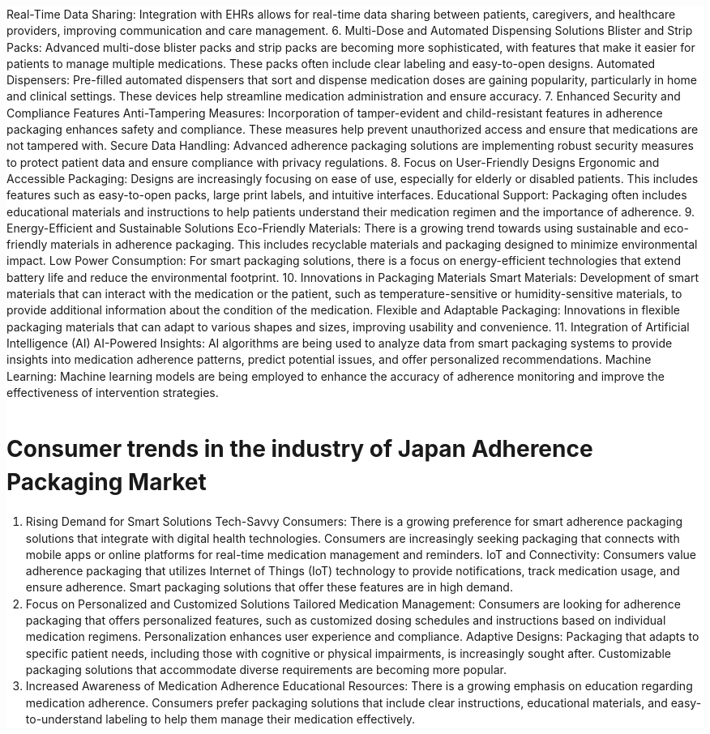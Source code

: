 Real-Time Data Sharing: Integration with EHRs allows for real-time data sharing between patients, caregivers, and healthcare providers, improving communication and care management.
6. Multi-Dose and Automated Dispensing Solutions
Blister and Strip Packs: Advanced multi-dose blister packs and strip packs are becoming more sophisticated, with features that make it easier for patients to manage multiple medications. These packs often include clear labeling and easy-to-open designs.
Automated Dispensers: Pre-filled automated dispensers that sort and dispense medication doses are gaining popularity, particularly in home and clinical settings. These devices help streamline medication administration and ensure accuracy.
7. Enhanced Security and Compliance Features
Anti-Tampering Measures: Incorporation of tamper-evident and child-resistant features in adherence packaging enhances safety and compliance. These measures help prevent unauthorized access and ensure that medications are not tampered with.
Secure Data Handling: Advanced adherence packaging solutions are implementing robust security measures to protect patient data and ensure compliance with privacy regulations.
8. Focus on User-Friendly Designs
Ergonomic and Accessible Packaging: Designs are increasingly focusing on ease of use, especially for elderly or disabled patients. This includes features such as easy-to-open packs, large print labels, and intuitive interfaces.
Educational Support: Packaging often includes educational materials and instructions to help patients understand their medication regimen and the importance of adherence.
9. Energy-Efficient and Sustainable Solutions
Eco-Friendly Materials: There is a growing trend towards using sustainable and eco-friendly materials in adherence packaging. This includes recyclable materials and packaging designed to minimize environmental impact.
Low Power Consumption: For smart packaging solutions, there is a focus on energy-efficient technologies that extend battery life and reduce the environmental footprint.
10. Innovations in Packaging Materials
Smart Materials: Development of smart materials that can interact with the medication or the patient, such as temperature-sensitive or humidity-sensitive materials, to provide additional information about the condition of the medication.
Flexible and Adaptable Packaging: Innovations in flexible packaging materials that can adapt to various shapes and sizes, improving usability and convenience.
11. Integration of Artificial Intelligence (AI)
AI-Powered Insights: AI algorithms are being used to analyze data from smart packaging systems to provide insights into medication adherence patterns, predict potential issues, and offer personalized recommendations.
Machine Learning: Machine learning models are being employed to enhance the accuracy of adherence monitoring and improve the effectiveness of intervention strategies.


# Consumer trends in the industry of Japan Adherence Packaging Market
1. Rising Demand for Smart Solutions
Tech-Savvy Consumers: There is a growing preference for smart adherence packaging solutions that integrate with digital health technologies. Consumers are increasingly seeking packaging that connects with mobile apps or online platforms for real-time medication management and reminders.
IoT and Connectivity: Consumers value adherence packaging that utilizes Internet of Things (IoT) technology to provide notifications, track medication usage, and ensure adherence. Smart packaging solutions that offer these features are in high demand.
2. Focus on Personalized and Customized Solutions
Tailored Medication Management: Consumers are looking for adherence packaging that offers personalized features, such as customized dosing schedules and instructions based on individual medication regimens. Personalization enhances user experience and compliance.
Adaptive Designs: Packaging that adapts to specific patient needs, including those with cognitive or physical impairments, is increasingly sought after. Customizable packaging solutions that accommodate diverse requirements are becoming more popular.
3. Increased Awareness of Medication Adherence
Educational Resources: There is a growing emphasis on education regarding medication adherence. Consumers prefer packaging solutions that include clear instructions, educational materials, and easy-to-understand labeling to help them manage their medication effectively.